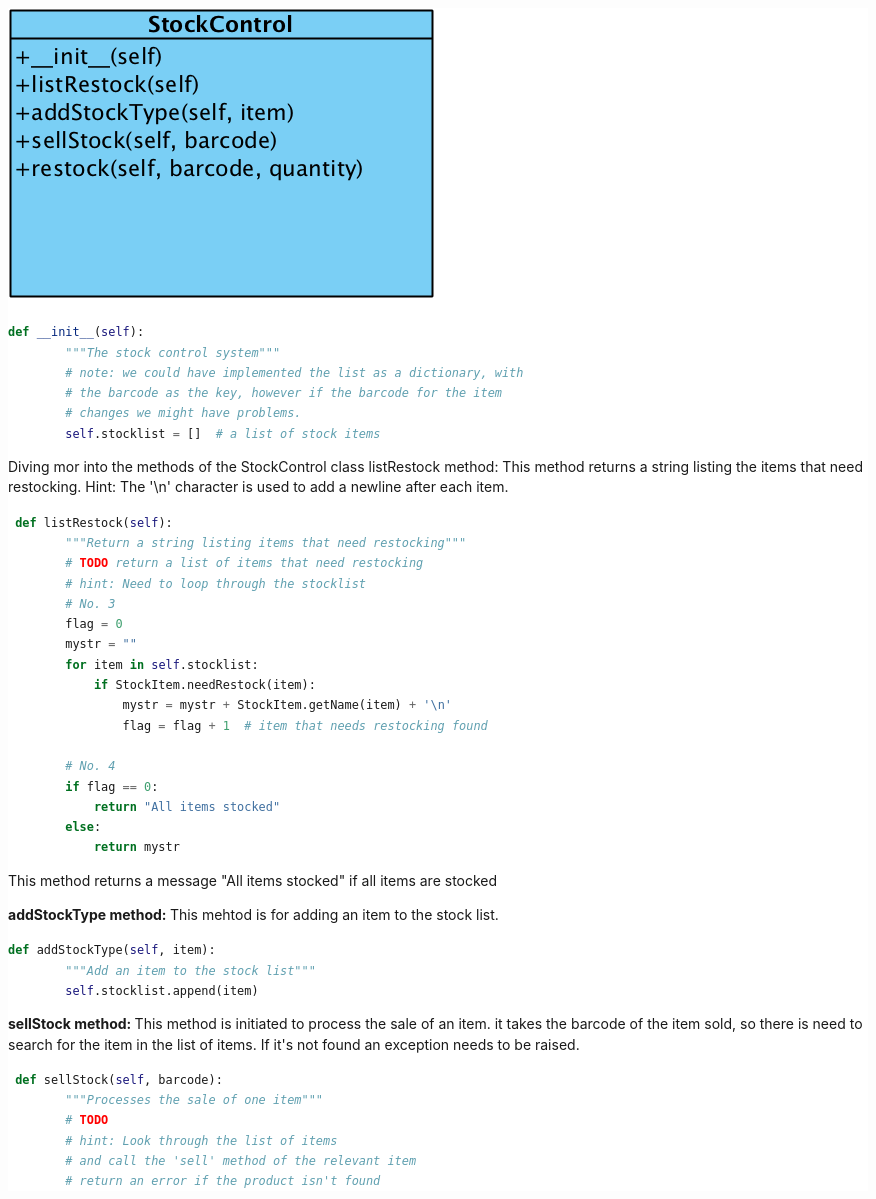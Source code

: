 ![Class Diagram for StockItem Class](stockcontrol.png)

```python
def __init__(self):
        """The stock control system"""
        # note: we could have implemented the list as a dictionary, with
        # the barcode as the key, however if the barcode for the item
        # changes we might have problems.
        self.stocklist = []  # a list of stock items
 ```
 Diving mor into the methods of the StockControl class
listRestock method: This method returns a string listing the items that need restocking. 
Hint: The '\n' character is used to add a newline after each item.
```python
 def listRestock(self):
        """Return a string listing items that need restocking"""
        # TODO return a list of items that need restocking
        # hint: Need to loop through the stocklist
        # No. 3
        flag = 0
        mystr = ""
        for item in self.stocklist:
            if StockItem.needRestock(item):
                mystr = mystr + StockItem.getName(item) + '\n'
                flag = flag + 1  # item that needs restocking found

        # No. 4
        if flag == 0:
            return "All items stocked"
        else:
            return mystr
  ```
This method returns a message "All items stocked" if all items are stocked 

<strong> addStockType method: </strong> This mehtod is for adding an item to the stock list.
```python
def addStockType(self, item):
        """Add an item to the stock list"""
        self.stocklist.append(item)
  ```
<strong> sellStock method: </strong> This method is initiated to process the sale of an item. it takes the barcode of the item sold, so there is need to search for the item in the list of items. If it's not found an exception needs to be raised.
```python
 def sellStock(self, barcode):
        """Processes the sale of one item"""
        # TODO
        # hint: Look through the list of items
        # and call the 'sell' method of the relevant item
        # return an error if the product isn't found
```